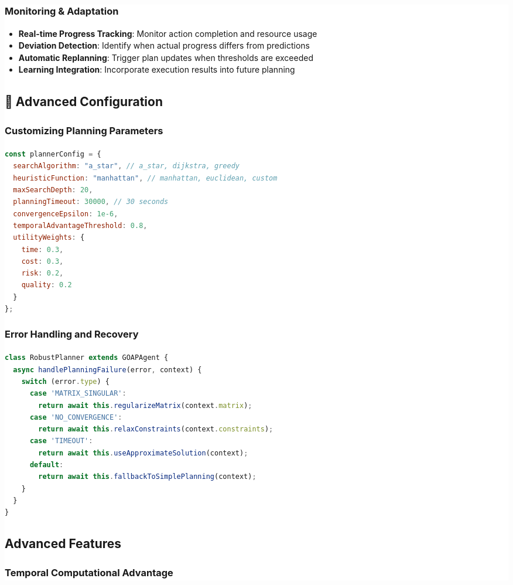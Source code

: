 ### Monitoring & Adaptation

- **Real-time Progress Tracking**: Monitor action completion and resource usage
- **Deviation Detection**: Identify when actual progress differs from predictions
- **Automatic Replanning**: Trigger plan updates when thresholds are exceeded
- **Learning Integration**: Incorporate execution results into future planning

## 🔧 Advanced Configuration

### Customizing Planning Parameters

```javascript
const plannerConfig = {
  searchAlgorithm: "a_star", // a_star, dijkstra, greedy
  heuristicFunction: "manhattan", // manhattan, euclidean, custom
  maxSearchDepth: 20,
  planningTimeout: 30000, // 30 seconds
  convergenceEpsilon: 1e-6,
  temporalAdvantageThreshold: 0.8,
  utilityWeights: {
    time: 0.3,
    cost: 0.3,
    risk: 0.2,
    quality: 0.2
  }
};
```

### Error Handling and Recovery

```javascript
class RobustPlanner extends GOAPAgent {
  async handlePlanningFailure(error, context) {
    switch (error.type) {
      case 'MATRIX_SINGULAR':
        return await this.regularizeMatrix(context.matrix);
      case 'NO_CONVERGENCE':
        return await this.relaxConstraints(context.constraints);
      case 'TIMEOUT':
        return await this.useApproximateSolution(context);
      default:
        return await this.fallbackToSimplePlanning(context);
    }
  }
}
```

## Advanced Features

### Temporal Computational Advantage
